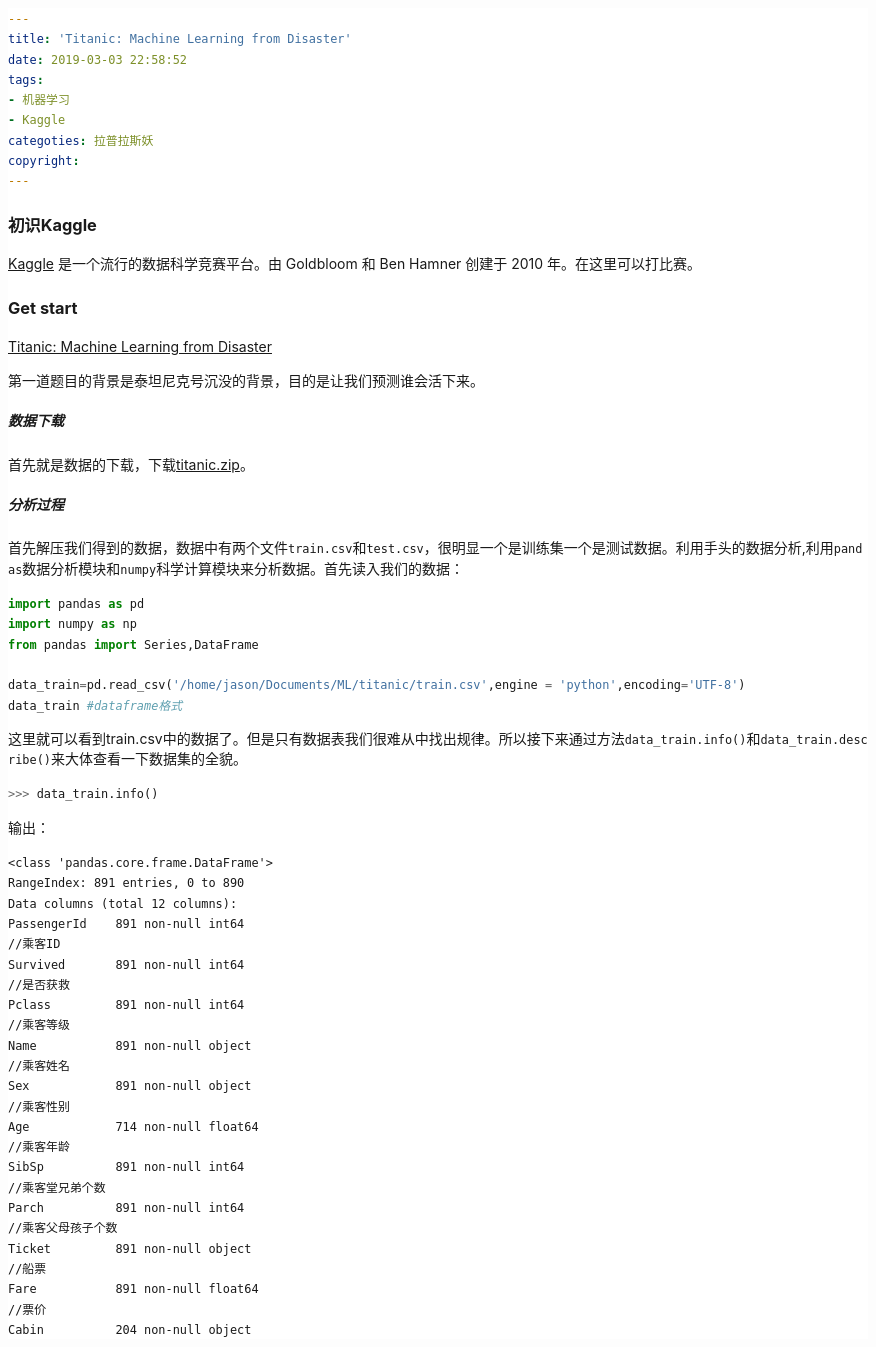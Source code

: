 ```yaml
---
title: 'Titanic: Machine Learning from Disaster'
date: 2019-03-03 22:58:52
tags:
- 机器学习
- Kaggle
categoties: 拉普拉斯妖
copyright:
---
```

### 初识Kaggle
[Kaggle](https://www.kaggle.com/) 是一个流行的数据科学竞赛平台。由 Goldbloom 和 Ben Hamner 创建于 2010 年。在这里可以打比赛。
### Get start
[Titanic: Machine Learning from Disaster](https://www.kaggle.com/c/titanic/leaderboard)

第一道题目的背景是泰坦尼克号沉没的背景，目的是让我们预测谁会活下来。
##### 数据下载
首先就是数据的下载，下载[titanic.zip]()。
##### 分析过程
首先解压我们得到的数据，数据中有两个文件`train.csv`和`test.csv`，很明显一个是训练集一个是测试数据。利用手头的数据分析,利用`pandas`数据分析模块和`numpy`科学计算模块来分析数据。首先读入我们的数据：
```python
import pandas as pd
import numpy as np
from pandas import Series,DataFrame

data_train=pd.read_csv('/home/jason/Documents/ML/titanic/train.csv',engine = 'python',encoding='UTF-8')
data_train #dataframe格式
```
这里就可以看到train.csv中的数据了。但是只有数据表我们很难从中找出规律。所以接下来通过方法`data_train.info()`和`data_train.describe()`来大体查看一下数据集的全貌。

```python
>>> data_train.info()
```
输出：
```
<class 'pandas.core.frame.DataFrame'>
RangeIndex: 891 entries, 0 to 890
Data columns (total 12 columns):
PassengerId    891 non-null int64
//乘客ID
Survived       891 non-null int64
//是否获救
Pclass         891 non-null int64
//乘客等级
Name           891 non-null object
//乘客姓名
Sex            891 non-null object
//乘客性别
Age            714 non-null float64
//乘客年龄
SibSp          891 non-null int64
//乘客堂兄弟个数
Parch          891 non-null int64
//乘客父母孩子个数
Ticket         891 non-null object
//船票
Fare           891 non-null float64
//票价
Cabin          204 non-null object
```